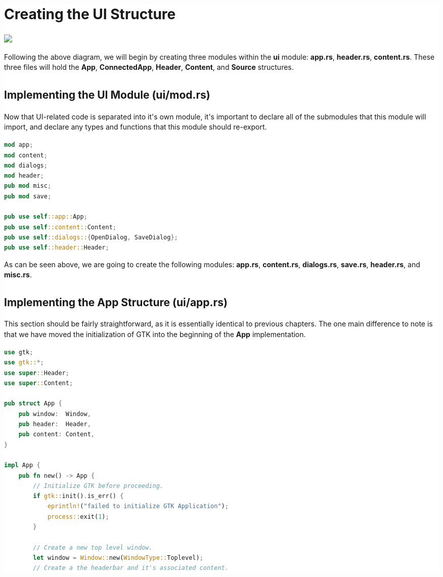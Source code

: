 # Creating the UI Structure

<img src="images/ch04_ui_diagram.png" />

Following the above diagram, we will begin by creating three modules
within the **ui** module: **app.rs**, **header.rs**, **content.rs**.
These three files will hold the **App**, **ConnectedApp**, **Header**,
**Content**, and **Source** structures.

## Implementing the UI Module (ui/mod.rs)

Now that UI-related code is separated into it's own module, it's
important to declare all of the submodules that this module will
import, and declare any types and functions that this module should
re-export.

```rust
mod app;
mod content;
mod dialogs;
mod header;
pub mod misc;
pub mod save;

pub use self::app::App;
pub use self::content::Content;
pub use self::dialogs::{OpenDialog, SaveDialog};
pub use self::header::Header;
```

As can be seen above, we are going to create the following modules:
**app.rs**, **content.rs**, **dialogs.rs**, **save.rs**, **header.rs**,
and **misc.rs**. 

## Implementing the App Structure (ui/app.rs)

This section should be fairly straightforward, as it is essentially
identical to previous chapters. The one main difference to note
is that we have moved the initialization of GTK into the beginning
of the **App** implementation.

```rust
use gtk;
use gtk::*;
use super::Header;
use super::Content;

pub struct App {
    pub window:  Window,
    pub header:  Header,
    pub content: Content,
}

impl App {
    pub fn new() -> App {
        // Initialize GTK before proceeding.
        if gtk::init().is_err() {
            eprintln!("failed to initialize GTK Application");
            process::exit(1);
        }

        // Create a new top level window.
        let window = Window::new(WindowType::Toplevel);
        // Create a the headerbar and it's associated content.
```